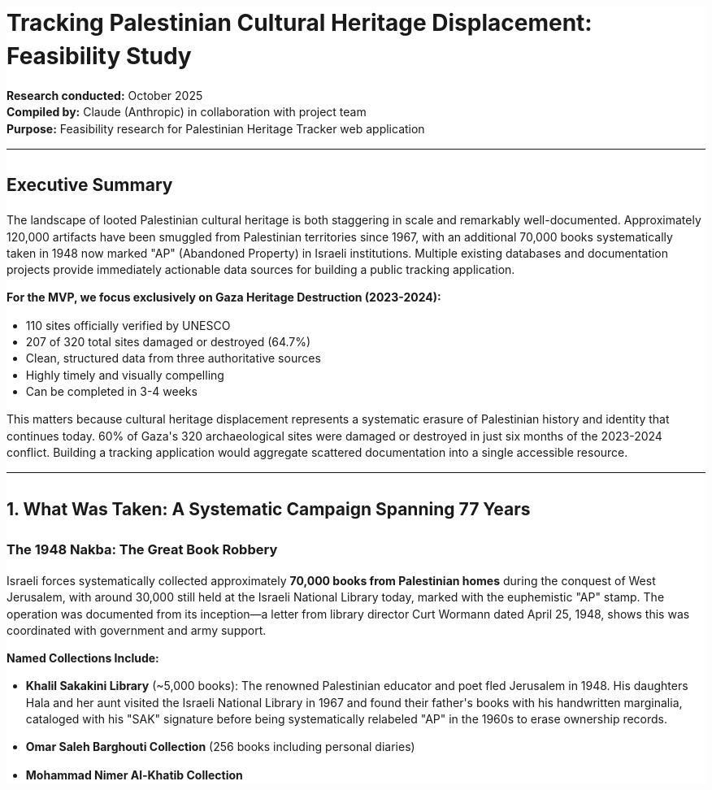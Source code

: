 # Tracking Palestinian Cultural Heritage Displacement: Feasibility Study

**Research conducted:** October 2025  
**Compiled by:** Claude (Anthropic) in collaboration with project team  
**Purpose:** Feasibility research for Palestinian Heritage Tracker web application

---

## Executive Summary

The landscape of looted Palestinian cultural heritage is both staggering in scale and remarkably well-documented. Approximately 120,000 artifacts have been smuggled from Palestinian territories since 1967, with an additional 70,000 books systematically taken in 1948 now marked "AP" (Abandoned Property) in Israeli institutions. Multiple existing databases and documentation projects provide immediately actionable data sources for building a public tracking application.

**For the MVP, we focus exclusively on Gaza Heritage Destruction (2023-2024):**

- 110 sites officially verified by UNESCO
- 207 of 320 total sites damaged or destroyed (64.7%)
- Clean, structured data from three authoritative sources
- Highly timely and visually compelling
- Can be completed in 3-4 weeks

This matters because cultural heritage displacement represents a systematic erasure of Palestinian history and identity that continues today. 60% of Gaza's 320 archaeological sites were damaged or destroyed in just six months of the 2023-2024 conflict. Building a tracking application would aggregate scattered documentation into a single accessible resource.

---

## 1. What Was Taken: A Systematic Campaign Spanning 77 Years

### The 1948 Nakba: The Great Book Robbery

Israeli forces systematically collected approximately **70,000 books from Palestinian homes** during the conquest of West Jerusalem, with around 30,000 still held at the Israeli National Library today, marked with the euphemistic "AP" stamp. The operation was documented from its inception—a letter from library director Curt Wormann dated April 25, 1948, shows this was coordinated with government and army support.

**Named Collections Include:**

- **Khalil Sakakini Library** (~5,000 books): The renowned Palestinian educator and poet fled Jerusalem in 1948. His daughters Hala and her aunt visited the Israeli National Library in 1967 and found their father's books with his handwritten marginalia, cataloged with his "SAK" signature before being systematically relabeled "AP" in the 1960s to erase ownership records.

- **Omar Saleh Barghouti Collection** (256 books including personal diaries)

- **Mohammad Nimer Al-Khatib Collection**
